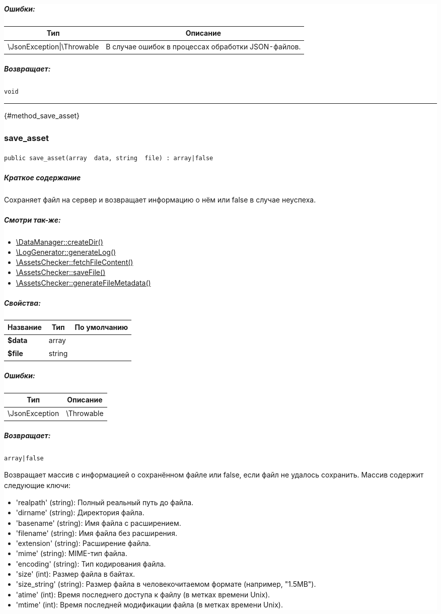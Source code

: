 ##### Ошибки:

| Тип                        | Описание |
|----------------------------|----------|
| \JsonException\|\Throwable | В случае ошибок в процессах обработки JSON-файлов. |

##### Возвращает:

```
void
```

---

[](){#method_save_asset}
### save_asset

```
public save_asset(array  data, string  file) : array|false
```

##### Краткое содержание

Сохраняет файл на сервер и возвращает информацию о нём или false в случае неуспеха.

##### Смотри так-же:

 * [\DataManager::createDir()](./DataManager.md#method_createDir)
 * [\LogGenerator::generateLog()](./LogGenerator.md#method_generateLog)
 * [\AssetsChecker::fetchFileContent()](#method_fetchFileContent)
 * [\AssetsChecker::saveFile()](#method_saveFile)
 * [\AssetsChecker::generateFileMetadata()](#method_generateFileMetadata)

##### Свойства:

| Название | Тип | По умолчанию |
|----------|-----|----------|
| **$data** | array |  |
| **$file** | string |  |

##### Ошибки:

| Тип | Описание |
|-----|----------|
| \JsonException|\Throwable | Генерирует исключение, если возникает ошибка обработки JSON. |

##### Возвращает:

```
array|false
```
Возвращает массив с информацией о сохранённом файле или false, если файл не удалось сохранить.
Массив содержит следующие ключи:
- &#039;realpath&#039; (string): Полный реальный путь до файла.
- &#039;dirname&#039; (string): Директория файла.
- &#039;basename&#039; (string): Имя файла с расширением.
- &#039;filename&#039; (string): Имя файла без расширения.
- &#039;extension&#039; (string): Расширение файла.
- &#039;mime&#039; (string): MIME-тип файла.
- &#039;encoding&#039; (string): Тип кодирования файла.
- &#039;size&#039; (int): Размер файла в байтах.
- &#039;size_string&#039; (string): Размер файла в человекочитаемом формате (например, &quot;1.5MB&quot;).
- &#039;atime&#039; (int): Время последнего доступа к файлу (в метках времени Unix).
- &#039;mtime&#039; (int): Время последней модификации файла (в метках времени Unix).